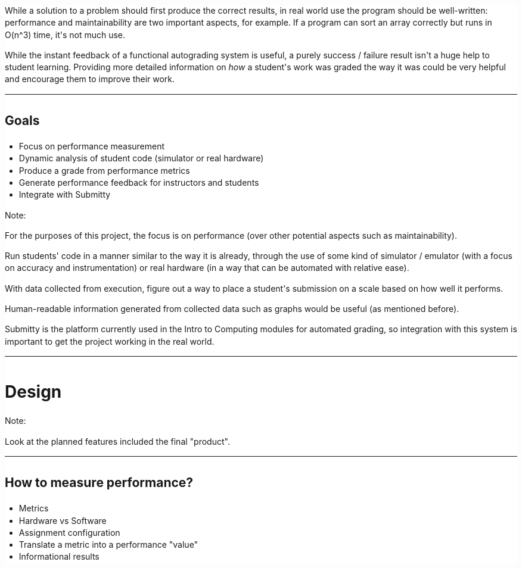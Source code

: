 While a solution to a problem should first produce the correct results, in real
world use the program should be well-written: performance and maintainability
are two important aspects, for example. If a program can sort an array correctly
but runs in O(n^3) time, it's not much use.

While the instant feedback of a functional autograding system is useful, a
purely success / failure result isn't a huge help to student learning. Providing
more detailed information on _how_ a student's work was graded the way it was
could be very helpful and encourage them to improve their work.

---

## Goals

- Focus on performance measurement
- Dynamic analysis of student code (simulator or real hardware)
- Produce a grade from performance metrics
- Generate performance feedback for instructors and students
- Integrate with Submitty

Note:

For the purposes of this project, the focus is on performance (over other
potential aspects such as maintainability).

Run students' code in a manner similar to the way it is already, through the use
of some kind of simulator / emulator (with a focus on accuracy and
instrumentation) or real hardware (in a way that can be automated with
relative ease).

With data collected from execution, figure out a way to place a student's
submission on a scale based on how well it performs.


Human-readable information generated from collected data such as graphs would be
useful (as mentioned before).

Submitty is the platform currently used in the Intro to Computing modules for
automated grading, so integration with this system is important to get the
project working in the real world.

-----

# Design

Note:

Look at the planned features included the final "product".

---

## How to measure performance?

- Metrics
- Hardware vs Software
- Assignment configuration
- Translate a metric into a performance "value"
- Informational results
